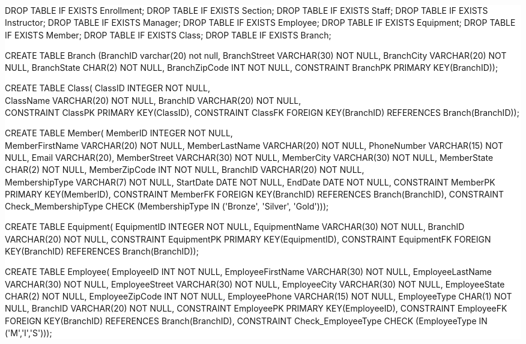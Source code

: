 DROP TABLE IF EXISTS Enrollment;
DROP TABLE IF EXISTS Section;
DROP TABLE IF EXISTS Staff;
DROP TABLE IF EXISTS Instructor;
DROP TABLE IF EXISTS Manager;
DROP TABLE IF EXISTS Employee;
DROP TABLE IF EXISTS Equipment;
DROP TABLE IF EXISTS Member;
DROP TABLE IF EXISTS Class;
DROP TABLE IF EXISTS Branch;

CREATE TABLE Branch (BranchID varchar(20) not null,
BranchStreet  VARCHAR(30)    NOT NULL,
BranchCity    VARCHAR(20)    NOT NULL,
BranchState   CHAR(2)        NOT NULL,
BranchZipCode INT            NOT NULL,
CONSTRAINT BranchPK PRIMARY KEY(BranchID));

CREATE TABLE Class(
       ClassID        INTEGER       NOT NULL,      
	   ClassName      VARCHAR(20)   NOT NULL,
       BranchID       VARCHAR(20)   NOT NULL,     
CONSTRAINT ClassPK PRIMARY KEY(ClassID),
CONSTRAINT ClassFK FOREIGN KEY(BranchID) REFERENCES Branch(BranchID));



CREATE TABLE Member(
       MemberID            INTEGER          NOT NULL,    
       MemberFirstName     VARCHAR(20)      NOT NULL,
       MemberLastName      VARCHAR(20)      NOT NULL,
       PhoneNumber         VARCHAR(15)      NOT NULL,
       Email               VARCHAR(20),
       MemberStreet        VARCHAR(30)      NOT NULL,
       MemberCity          VARCHAR(30)	    NOT NULL,
       MemberState         CHAR(2)          NOT NULL,
       MemberZipCode       INT 		        NOT NULL,
       BranchID            VARCHAR(20)      NOT NULL,    
       MembershipType      VARCHAR(7)       NOT NULL,
       StartDate           DATE             NOT NULL,
       EndDate             DATE             NOT NULL,
CONSTRAINT MemberPK PRIMARY KEY(MemberID),
CONSTRAINT MemberFK FOREIGN KEY(BranchID) REFERENCES Branch(BranchID),
CONSTRAINT Check_MembershipType CHECK (MembershipType IN ('Bronze', 'Silver', 'Gold')));

CREATE TABLE Equipment(
       EquipmentID       INTEGER        NOT NULL,
       EquipmentName     VARCHAR(30)    NOT NULL,
       BranchID          VARCHAR(20)     NOT NULL,
CONSTRAINT EquipmentPK PRIMARY KEY(EquipmentID),
CONSTRAINT EquipmentFK FOREIGN KEY(BranchID) REFERENCES Branch(BranchID));

CREATE TABLE Employee(
       EmployeeID		    INT			    NOT NULL,
       EmployeeFirstName	VARCHAR(30)		NOT NULL,
       EmployeeLastName	    VARCHAR(30)		NOT NULL,
       EmployeeStreet		VARCHAR(30)		NOT NULL,
       EmployeeCity		    VARCHAR(30)		NOT NULL,
       EmployeeState		CHAR(2)			NOT NULL,
       EmployeeZipCode		INT	 		    NOT NULL,
       EmployeePhone		VARCHAR(15)		NOT NULL,
       EmployeeType		    CHAR(1)		    NOT NULL,
       BranchID             VARCHAR(20)     NOT NULL, 
CONSTRAINT EmployeePK PRIMARY KEY(EmployeeID),
CONSTRAINT EmployeeFK FOREIGN KEY(BranchID) REFERENCES Branch(BranchID),
CONSTRAINT Check_EmployeeType CHECK (EmployeeType IN ('M','I','S')));
